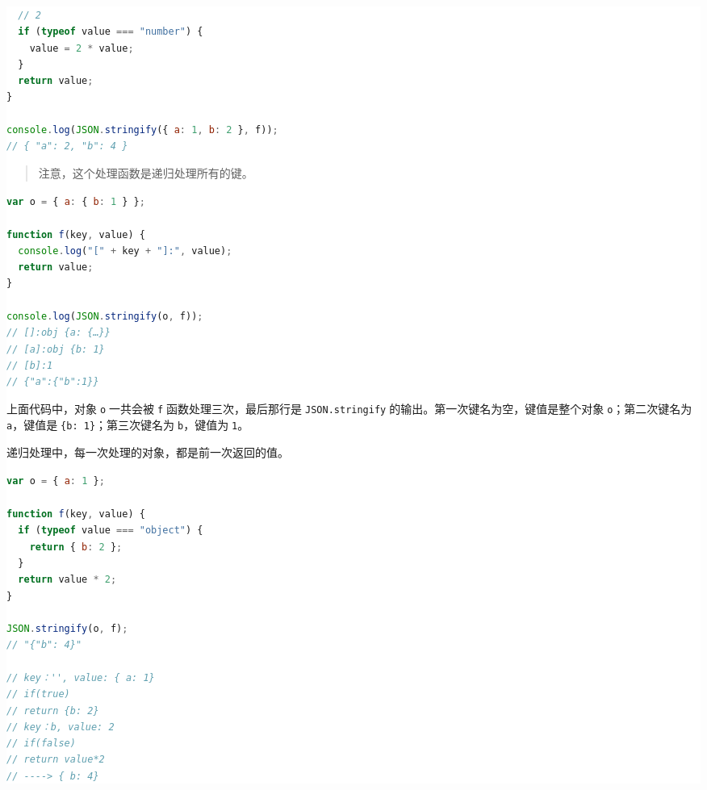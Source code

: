 ```javascript
  // 2
  if (typeof value === "number") {
    value = 2 * value;
  }
  return value;
}

console.log(JSON.stringify({ a: 1, b: 2 }, f));
// { "a": 2, "b": 4 }
```

> 注意，这个处理函数是递归处理所有的键。

```javascript
var o = { a: { b: 1 } };

function f(key, value) {
  console.log("[" + key + "]:", value);
  return value;
}

console.log(JSON.stringify(o, f));
// []:obj {a: {…}}
// [a]:obj {b: 1}
// [b]:1
// {"a":{"b":1}}
```

上面代码中，对象 `o` 一共会被 `f` 函数处理三次，最后那行是 `JSON.stringify` 的输出。第一次键名为空，键值是整个对象 `o`；第二次键名为 `a`，键值是 `{b: 1}`；第三次键名为 `b`，键值为 `1`。

递归处理中，每一次处理的对象，都是前一次返回的值。

```javascript
var o = { a: 1 };

function f(key, value) {
  if (typeof value === "object") {
    return { b: 2 };
  }
  return value * 2;
}

JSON.stringify(o, f);
// "{"b": 4}"

// key：'', value: { a: 1}
// if(true)
// return {b: 2}
// key：b, value: 2
// if(false)
// return value*2
// ----> { b: 4}
```
